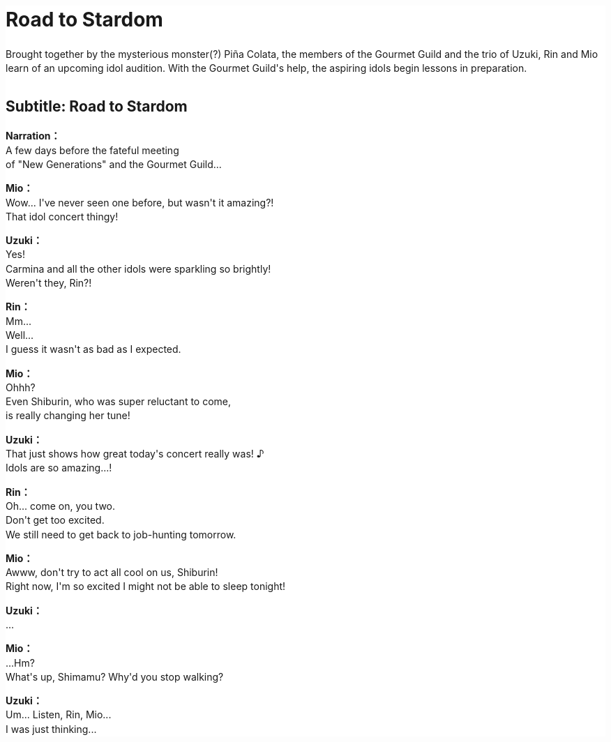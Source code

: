 # Road to Stardom
Brought together by the mysterious monster(?) Piña Colata, the members of the Gourmet Guild and the trio of Uzuki, Rin and Mio learn of an upcoming idol audition. With the Gourmet Guild's help, the aspiring idols begin lessons in preparation.
  
## Subtitle: Road to Stardom
  
**Narration：**  
A few days before the fateful meeting  
of \"New Generations\" and the Gourmet Guild...  
  
**Mio：**  
Wow... I've never seen one before, but wasn't it amazing?!  
That idol concert thingy!  
  
**Uzuki：**  
Yes!  
Carmina and all the other idols were sparkling so brightly!  
Weren't they, Rin?!  
  
**Rin：**  
Mm...  
Well...  
 I guess it wasn't as bad as I expected.  
  
**Mio：**  
Ohhh?  
Even Shiburin, who was super reluctant to come,  
is really changing her tune!  
  
**Uzuki：**  
That just shows how great today's concert really was! ♪  
Idols are so amazing...!  
  
**Rin：**  
Oh... come on, you two.  
Don't get too excited.  
We still need to get back to job-hunting tomorrow.  
  
**Mio：**  
Awww, don't try to act all cool on us, Shiburin!  
Right now, I'm so excited I might not be able to sleep tonight!  
  
**Uzuki：**  
...  
  
**Mio：**  
...Hm?  
What's up, Shimamu? Why'd you stop walking?  
  
**Uzuki：**  
Um... Listen, Rin, Mio...  
I was just thinking...  
  